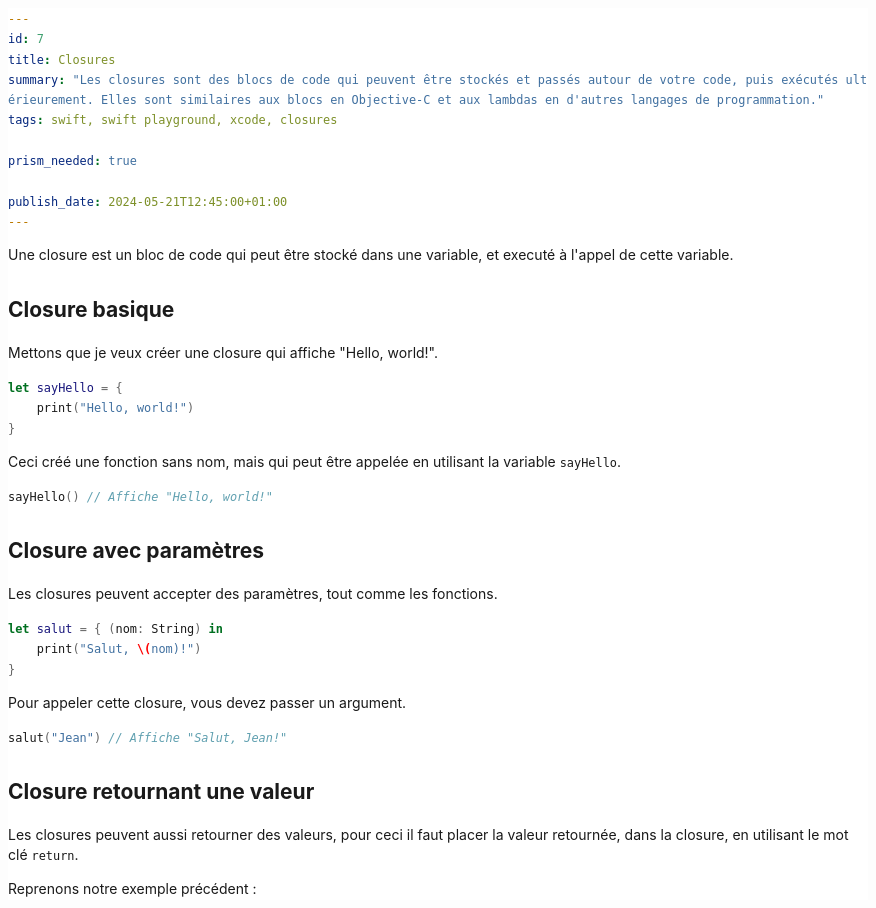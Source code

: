 ```yaml
---
id: 7
title: Closures
summary: "Les closures sont des blocs de code qui peuvent être stockés et passés autour de votre code, puis exécutés ultérieurement. Elles sont similaires aux blocs en Objective-C et aux lambdas en d'autres langages de programmation."
tags: swift, swift playground, xcode, closures

prism_needed: true

publish_date: 2024-05-21T12:45:00+01:00
---
```


Une closure est un bloc de code qui peut être stocké dans une variable, et executé à l'appel de cette variable.

## Closure basique

Mettons que je veux créer une closure qui affiche "Hello, world!".

```swift
let sayHello = {
    print("Hello, world!")
}
```

Ceci créé une fonction sans nom, mais qui peut être appelée en utilisant la variable `sayHello`.

```swift
sayHello() // Affiche "Hello, world!"
```

## Closure avec paramètres

Les closures peuvent accepter des paramètres, tout comme les fonctions.

```swift
let salut = { (nom: String) in
    print("Salut, \(nom)!")
}
```

Pour appeler cette closure, vous devez passer un argument.

```swift
salut("Jean") // Affiche "Salut, Jean!"
```

## Closure retournant une valeur

Les closures peuvent aussi retourner des valeurs, pour ceci il faut placer la valeur retournée, dans la closure, en utilisant le mot clé `return`.

Reprenons notre exemple précédent :
